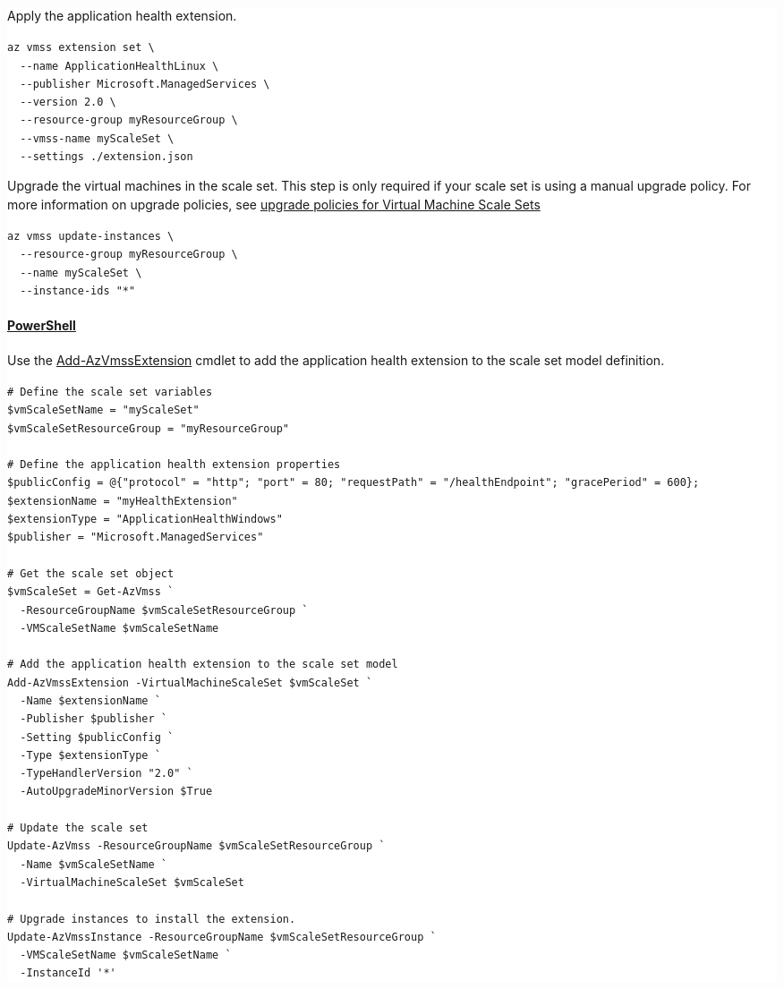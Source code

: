 Apply the application health extension. 

```azurecli-interactive
az vmss extension set \
  --name ApplicationHealthLinux \
  --publisher Microsoft.ManagedServices \
  --version 2.0 \
  --resource-group myResourceGroup \
  --vmss-name myScaleSet \
  --settings ./extension.json
```

Upgrade the virtual machines in the scale set. This step is only required if your scale set is using a manual upgrade policy. For more information on upgrade policies, see [upgrade policies for Virtual Machine Scale Sets](virtual-machine-scale-sets-upgrade-policy.md)

```azurecli-interactive
az vmss update-instances \
  --resource-group myResourceGroup \
  --name myScaleSet \
  --instance-ids "*"
```

#### [PowerShell](#tab/azure-powershell)

Use the [Add-AzVmssExtension](/powershell/module/az.compute/add-azvmssextension) cmdlet to add the application health extension to the scale set model definition.

```azurepowershell-interactive
# Define the scale set variables
$vmScaleSetName = "myScaleSet"
$vmScaleSetResourceGroup = "myResourceGroup"

# Define the application health extension properties
$publicConfig = @{"protocol" = "http"; "port" = 80; "requestPath" = "/healthEndpoint"; "gracePeriod" = 600};
$extensionName = "myHealthExtension"
$extensionType = "ApplicationHealthWindows"
$publisher = "Microsoft.ManagedServices"

# Get the scale set object
$vmScaleSet = Get-AzVmss `
  -ResourceGroupName $vmScaleSetResourceGroup `
  -VMScaleSetName $vmScaleSetName

# Add the application health extension to the scale set model
Add-AzVmssExtension -VirtualMachineScaleSet $vmScaleSet `
  -Name $extensionName `
  -Publisher $publisher `
  -Setting $publicConfig `
  -Type $extensionType `
  -TypeHandlerVersion "2.0" `
  -AutoUpgradeMinorVersion $True

# Update the scale set
Update-AzVmss -ResourceGroupName $vmScaleSetResourceGroup `
  -Name $vmScaleSetName `
  -VirtualMachineScaleSet $vmScaleSet
  
# Upgrade instances to install the extension.
Update-AzVmssInstance -ResourceGroupName $vmScaleSetResourceGroup `
  -VMScaleSetName $vmScaleSetName `
  -InstanceId '*'

```
